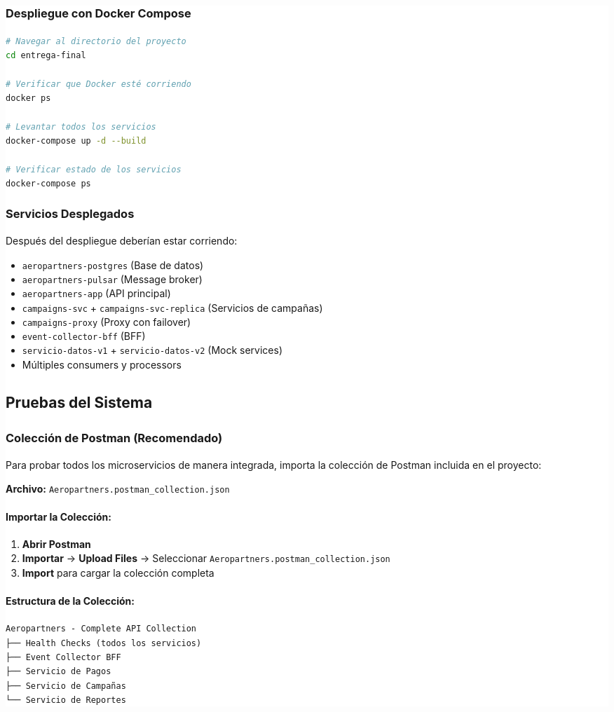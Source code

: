 ### Despliegue con Docker Compose

```bash
# Navegar al directorio del proyecto
cd entrega-final

# Verificar que Docker esté corriendo
docker ps

# Levantar todos los servicios
docker-compose up -d --build

# Verificar estado de los servicios
docker-compose ps
```

### Servicios Desplegados

Después del despliegue deberían estar corriendo:
- `aeropartners-postgres` (Base de datos)
- `aeropartners-pulsar` (Message broker)
- `aeropartners-app` (API principal)
- `campaigns-svc` + `campaigns-svc-replica` (Servicios de campañas)
- `campaigns-proxy` (Proxy con failover)
- `event-collector-bff` (BFF)
- `servicio-datos-v1` + `servicio-datos-v2` (Mock services)
- Múltiples consumers y processors

## Pruebas del Sistema

### Colección de Postman (Recomendado)

Para probar todos los microservicios de manera integrada, importa la colección de Postman incluida en el proyecto:

**Archivo:** `Aeropartners.postman_collection.json`

#### Importar la Colección:

1. **Abrir Postman**
2. **Importar** → **Upload Files** → Seleccionar `Aeropartners.postman_collection.json`
3. **Import** para cargar la colección completa

#### Estructura de la Colección:

```
Aeropartners - Complete API Collection
├── Health Checks (todos los servicios)
├── Event Collector BFF
├── Servicio de Pagos
├── Servicio de Campañas
└── Servicio de Reportes
```
